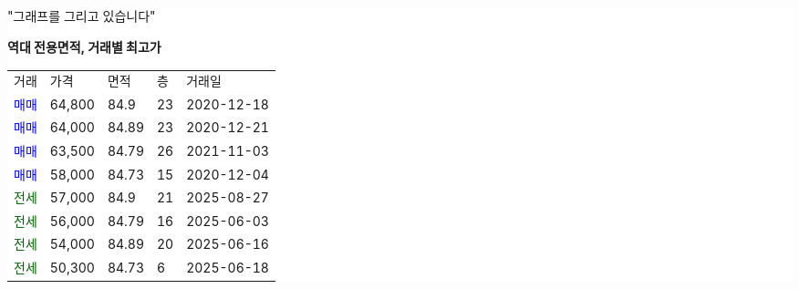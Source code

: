 
<div id="loading" style="z-index:20; display: block; margin-left: 0px">"그래프를 그리고 있습니다"</div>
<div id="columnchart_material" style="width: 95%; margin-left: 0px; display: block"></div>

<b>역대 전용면적, 거래별 최고가</b>
<table class="sortable">
    <tr>
      <td>거래</td>
      <td>가격</td>
      <td>면적</td>
      <td>층</td>
      <td>거래일</td>
    </tr>
        <tr>
          <td><a style="color: blue">매매</a></td>
          <td>64,800</td>
          <td>84.9</td>
          <td>23</td>
          <td>2020-12-18</td>
        </tr>            <tr>
          <td><a style="color: blue">매매</a></td>
          <td>64,000</td>
          <td>84.89</td>
          <td>23</td>
          <td>2020-12-21</td>
        </tr>            <tr>
          <td><a style="color: blue">매매</a></td>
          <td>63,500</td>
          <td>84.79</td>
          <td>26</td>
          <td>2021-11-03</td>
        </tr>            <tr>
          <td><a style="color: blue">매매</a></td>
          <td>58,000</td>
          <td>84.73</td>
          <td>15</td>
          <td>2020-12-04</td>
        </tr>        
        <tr>
              <td><a style="color: darkgreen">전세</a></td>
              <td>57,000</td>
              <td>84.9</td>
              <td>21</td>
              <td>2025-08-27</td>
            </tr>            <tr>
              <td><a style="color: darkgreen">전세</a></td>
              <td>56,000</td>
              <td>84.79</td>
              <td>16</td>
              <td>2025-06-03</td>
            </tr>            <tr>
              <td><a style="color: darkgreen">전세</a></td>
              <td>54,000</td>
              <td>84.89</td>
              <td>20</td>
              <td>2025-06-16</td>
            </tr>            <tr>
              <td><a style="color: darkgreen">전세</a></td>
              <td>50,300</td>
              <td>84.73</td>
              <td>6</td>
              <td>2025-06-18</td>
            </tr>        
    